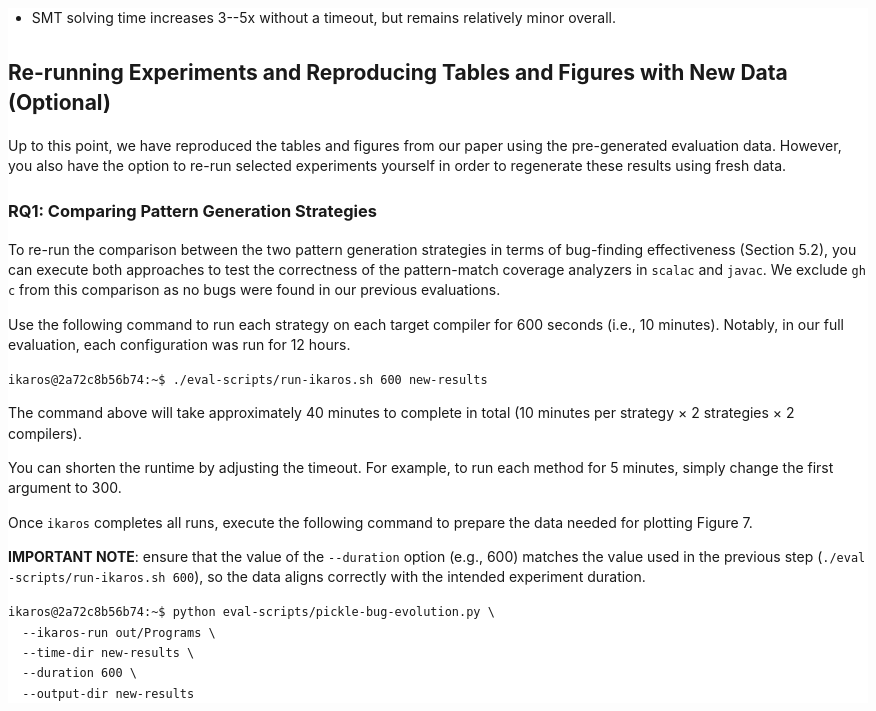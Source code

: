 * SMT solving time increases 3--5x without a timeout, but remains relatively
  minor overall.


## Re-running Experiments and Reproducing Tables and Figures with New Data (Optional)

Up to this point,
we have reproduced the tables and figures from our paper
using the pre-generated evaluation data.
However,
you also have the option to re-run selected experiments yourself 
in order to regenerate these results using fresh data.

### RQ1: Comparing Pattern Generation Strategies

To re-run the comparison between the two pattern generation strategies
in terms of bug-finding effectiveness (Section 5.2),
you can execute both approaches to test the correctness of
the pattern-match coverage analyzers in `scalac` and `javac`.
We exclude `ghc` from this comparison
as no bugs were found in our previous evaluations.

Use the following command to run each strategy on each target compiler
for 600 seconds (i.e., 10 minutes).
Notably,
in our full evaluation,
each configuration was run for 12 hours.

```
ikaros@2a72c8b56b74:~$ ./eval-scripts/run-ikaros.sh 600 new-results
```

The command above will take approximately 40 minutes to complete in total
(10 minutes per strategy × 2 strategies × 2 compilers).

You can shorten the runtime by adjusting the timeout.
For example, to run each method for 5 minutes,
simply change the first argument to 300.


Once `ikaros` completes all runs,
execute the following command to prepare the
 data needed for plotting Figure 7.

**IMPORTANT NOTE**:
ensure that the value of the `--duration` option (e.g., 600)
matches the value used in the previous step
(`./eval-scripts/run-ikaros.sh 600`),
so the data aligns correctly with the intended experiment duration.

```
ikaros@2a72c8b56b74:~$ python eval-scripts/pickle-bug-evolution.py \
  --ikaros-run out/Programs \
  --time-dir new-results \
  --duration 600 \
  --output-dir new-results
```
